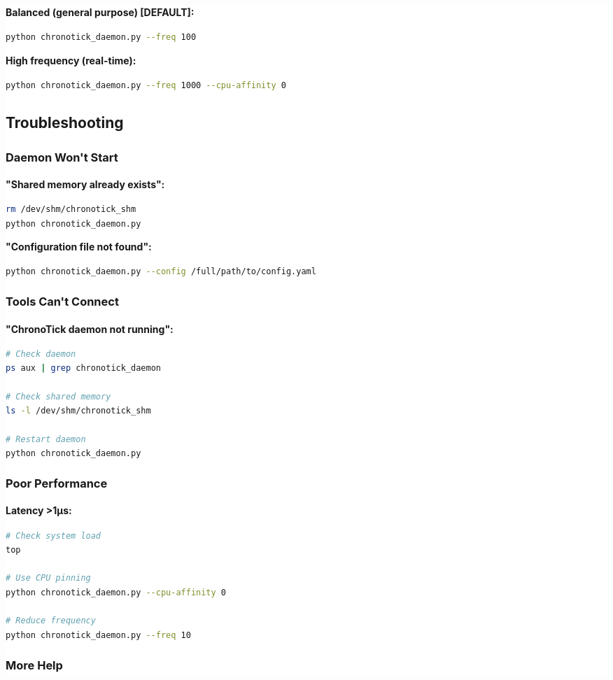 **Balanced (general purpose) [DEFAULT]:**
```bash
python chronotick_daemon.py --freq 100
```

**High frequency (real-time):**
```bash
python chronotick_daemon.py --freq 1000 --cpu-affinity 0
```

## Troubleshooting

### Daemon Won't Start

**"Shared memory already exists":**
```bash
rm /dev/shm/chronotick_shm
python chronotick_daemon.py
```

**"Configuration file not found":**
```bash
python chronotick_daemon.py --config /full/path/to/config.yaml
```

### Tools Can't Connect

**"ChronoTick daemon not running":**
```bash
# Check daemon
ps aux | grep chronotick_daemon

# Check shared memory
ls -l /dev/shm/chronotick_shm

# Restart daemon
python chronotick_daemon.py
```

### Poor Performance

**Latency >1μs:**
```bash
# Check system load
top

# Use CPU pinning
python chronotick_daemon.py --cpu-affinity 0

# Reduce frequency
python chronotick_daemon.py --freq 10
```

### More Help
